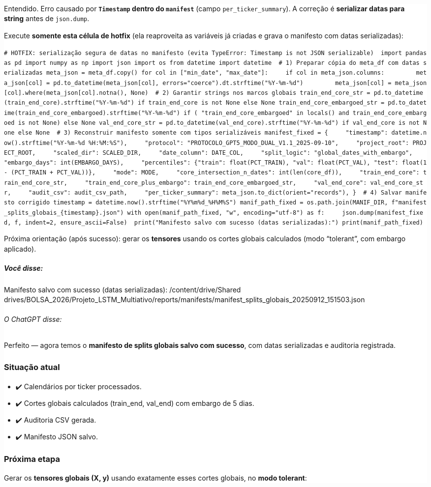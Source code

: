 Entendido. Erro causado por **`Timestamp` dentro do `manifest`** (campo `per_ticker_summary`). A correção é **serializar datas para string** antes de `json.dump`.

Execute **somente esta célula de hotfix** (ela reaproveita as variáveis já criadas e grava o manifesto com datas serializadas):

`# HOTFIX: serialização segura de datas no manifesto (evita TypeError: Timestamp is not JSON serializable)  import pandas as pd import numpy as np import json import os from datetime import datetime  # 1) Preparar cópia do meta_df com datas serializadas meta_json = meta_df.copy() for col in ["min_date", "max_date"]:     if col in meta_json.columns:         meta_json[col] = pd.to_datetime(meta_json[col], errors="coerce").dt.strftime("%Y-%m-%d")         meta_json[col] = meta_json[col].where(meta_json[col].notna(), None)  # 2) Garantir strings nos marcos globais train_end_core_str = pd.to_datetime(train_end_core).strftime("%Y-%m-%d") if train_end_core is not None else None train_end_core_embargoed_str = pd.to_datetime(train_end_core_embargoed).strftime("%Y-%m-%d") if ( "train_end_core_embargoed" in locals() and train_end_core_embargoed is not None) else None val_end_core_str = pd.to_datetime(val_end_core).strftime("%Y-%m-%d") if val_end_core is not None else None  # 3) Reconstruir manifesto somente com tipos serializáveis manifest_fixed = {     "timestamp": datetime.now().strftime("%Y-%m-%d %H:%M:%S"),     "protocol": "PROTOCOLO_GPT5_MODO_DUAL_V1.1_2025-09-10",     "project_root": PROJECT_ROOT,     "scaled_dir": SCALED_DIR,     "date_column": DATE_COL,     "split_logic": "global_dates_with_embargo",     "embargo_days": int(EMBARGO_DAYS),     "percentiles": {"train": float(PCT_TRAIN), "val": float(PCT_VAL), "test": float(1 - (PCT_TRAIN + PCT_VAL))},     "mode": MODE,     "core_intersection_n_dates": int(len(core_df)),     "train_end_core": train_end_core_str,     "train_end_core_plus_embargo": train_end_core_embargoed_str,     "val_end_core": val_end_core_str,     "audit_csv": audit_csv_path,     "per_ticker_summary": meta_json.to_dict(orient="records"), }  # 4) Salvar manifesto corrigido timestamp = datetime.now().strftime("%Y%m%d_%H%M%S") manif_path_fixed = os.path.join(MANIF_DIR, f"manifest_splits_globais_{timestamp}.json") with open(manif_path_fixed, "w", encoding="utf-8") as f:     json.dump(manifest_fixed, f, indent=2, ensure_ascii=False)  print("Manifesto salvo com sucesso (datas serializadas):") print(manif_path_fixed)`

Próxima orientação (após sucesso): gerar os **tensores** usando os cortes globais calculados (modo “tolerant”, com embargo aplicado).

##### Você disse:

Manifesto salvo com sucesso (datas serializadas): /content/drive/Shared drives/BOLSA_2026/Projeto_LSTM_Multiativo/reports/manifests/manifest_splits_globais_20250912_151503.json

###### O ChatGPT disse:

Perfeito — agora temos o **manifesto de splits globais salvo com sucesso**, com datas serializadas e auditoria registrada.

### Situação atual

- ✔️ Calendários por ticker processados.
    
- ✔️ Cortes globais calculados (train_end, val_end) com embargo de 5 dias.
    
- ✔️ Auditoria CSV gerada.
    
- ✔️ Manifesto JSON salvo.
    

### Próxima etapa

Gerar os **tensores globais (X, y)** usando exatamente esses cortes globais, no **modo tolerant**:

